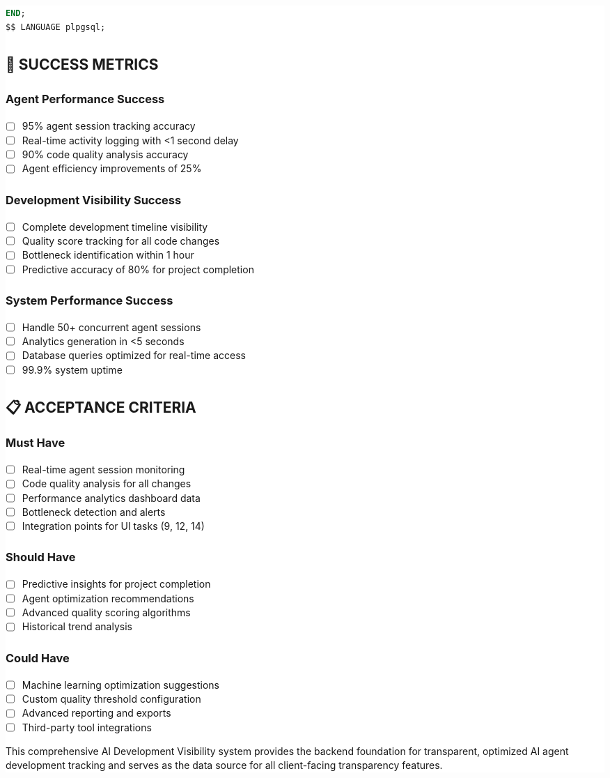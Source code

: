 ```sql
END;
$$ LANGUAGE plpgsql;
```

## 🎯 **SUCCESS METRICS**

### **Agent Performance Success**
- [ ] 95% agent session tracking accuracy
- [ ] Real-time activity logging with <1 second delay
- [ ] 90% code quality analysis accuracy
- [ ] Agent efficiency improvements of 25%

### **Development Visibility Success**
- [ ] Complete development timeline visibility
- [ ] Quality score tracking for all code changes
- [ ] Bottleneck identification within 1 hour
- [ ] Predictive accuracy of 80% for project completion

### **System Performance Success**
- [ ] Handle 50+ concurrent agent sessions
- [ ] Analytics generation in <5 seconds
- [ ] Database queries optimized for real-time access
- [ ] 99.9% system uptime

## 📋 **ACCEPTANCE CRITERIA**

### **Must Have**
- [ ] Real-time agent session monitoring
- [ ] Code quality analysis for all changes
- [ ] Performance analytics dashboard data
- [ ] Bottleneck detection and alerts
- [ ] Integration points for UI tasks (9, 12, 14)

### **Should Have**
- [ ] Predictive insights for project completion
- [ ] Agent optimization recommendations
- [ ] Advanced quality scoring algorithms
- [ ] Historical trend analysis

### **Could Have**
- [ ] Machine learning optimization suggestions
- [ ] Custom quality threshold configuration
- [ ] Advanced reporting and exports
- [ ] Third-party tool integrations

This comprehensive AI Development Visibility system provides the backend foundation for transparent, optimized AI agent development tracking and serves as the data source for all client-facing transparency features.

  [timeframe: string]: {